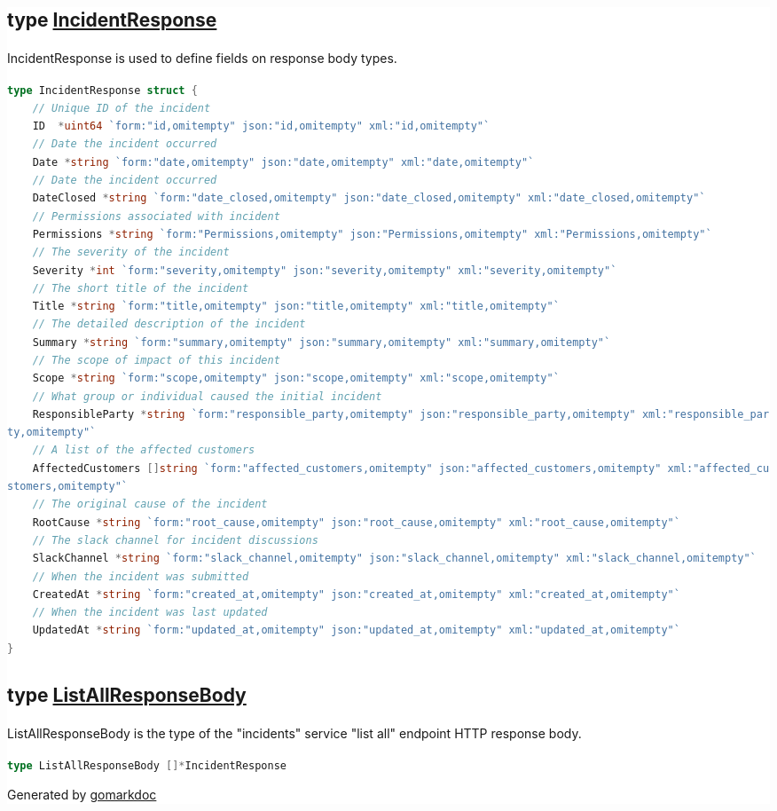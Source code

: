
## type [IncidentResponse](<https://github.com/brittonhayes/citadel/blob/main/gen/http/incidents/client/types.go#L53-L82>)

IncidentResponse is used to define fields on response body types\.

```go
type IncidentResponse struct {
    // Unique ID of the incident
    ID  *uint64 `form:"id,omitempty" json:"id,omitempty" xml:"id,omitempty"`
    // Date the incident occurred
    Date *string `form:"date,omitempty" json:"date,omitempty" xml:"date,omitempty"`
    // Date the incident occurred
    DateClosed *string `form:"date_closed,omitempty" json:"date_closed,omitempty" xml:"date_closed,omitempty"`
    // Permissions associated with incident
    Permissions *string `form:"Permissions,omitempty" json:"Permissions,omitempty" xml:"Permissions,omitempty"`
    // The severity of the incident
    Severity *int `form:"severity,omitempty" json:"severity,omitempty" xml:"severity,omitempty"`
    // The short title of the incident
    Title *string `form:"title,omitempty" json:"title,omitempty" xml:"title,omitempty"`
    // The detailed description of the incident
    Summary *string `form:"summary,omitempty" json:"summary,omitempty" xml:"summary,omitempty"`
    // The scope of impact of this incident
    Scope *string `form:"scope,omitempty" json:"scope,omitempty" xml:"scope,omitempty"`
    // What group or individual caused the initial incident
    ResponsibleParty *string `form:"responsible_party,omitempty" json:"responsible_party,omitempty" xml:"responsible_party,omitempty"`
    // A list of the affected customers
    AffectedCustomers []string `form:"affected_customers,omitempty" json:"affected_customers,omitempty" xml:"affected_customers,omitempty"`
    // The original cause of the incident
    RootCause *string `form:"root_cause,omitempty" json:"root_cause,omitempty" xml:"root_cause,omitempty"`
    // The slack channel for incident discussions
    SlackChannel *string `form:"slack_channel,omitempty" json:"slack_channel,omitempty" xml:"slack_channel,omitempty"`
    // When the incident was submitted
    CreatedAt *string `form:"created_at,omitempty" json:"created_at,omitempty" xml:"created_at,omitempty"`
    // When the incident was last updated
    UpdatedAt *string `form:"updated_at,omitempty" json:"updated_at,omitempty" xml:"updated_at,omitempty"`
}
```

## type [ListAllResponseBody](<https://github.com/brittonhayes/citadel/blob/main/gen/http/incidents/client/types.go#L50>)

ListAllResponseBody is the type of the "incidents" service "list all" endpoint HTTP response body\.

```go
type ListAllResponseBody []*IncidentResponse
```



Generated by [gomarkdoc](<https://github.com/princjef/gomarkdoc>)
